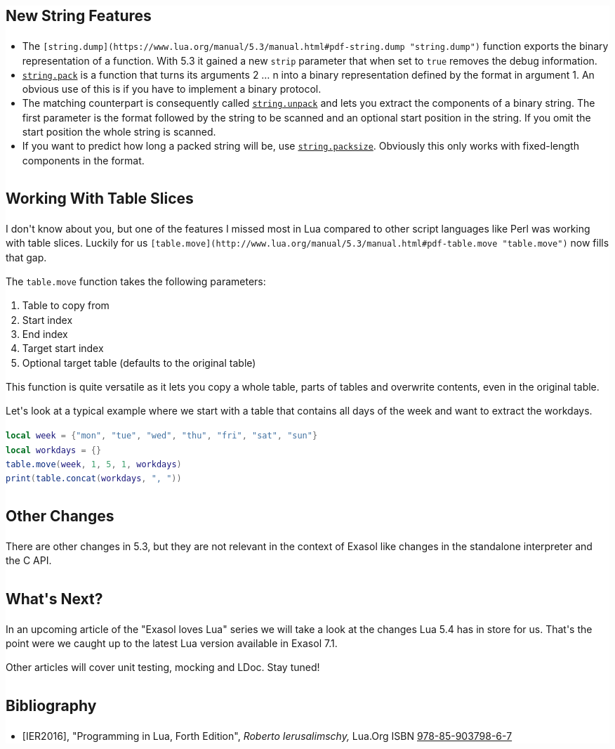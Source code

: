 ## New String Features

* The `[string.dump](https://www.lua.org/manual/5.3/manual.html#pdf-string.dump "string.dump")` function exports the binary representation of a function. With 5.3 it gained a new `strip` parameter that when set to `true` removes the debug information.
* [`string.pack`](https://www.lua.org/manual/5.3/manual.html#pdf-string.pack "string.pack") is a function that turns its arguments 2 … n into a binary representation defined by the format in argument 1. An obvious use of this is if you have to implement a binary protocol.
* The matching counterpart is consequently called [`string.unpack`](https://www.lua.org/manual/5.3/manual.html#pdf-string.unpack "string.unpack") and lets you extract the components of a binary string. The first parameter is the format followed by the string to be scanned and an optional start position in the string. If you omit the start position the whole string is scanned.
* If you want to predict how long a packed string will be, use [`string.packsize`](https://www.lua.org/manual/5.3/manual.html#pdf-string.packsize "string.packsize"). Obviously this only works with fixed-length components in the format.

## Working With Table Slices

I don't know about you, but one of the features I missed most in Lua compared to other script languages like Perl was working with table slices. Luckily for us `[table.move](http://www.lua.org/manual/5.3/manual.html#pdf-table.move "table.move")` now fills that gap.

The `table.move` function takes the following parameters:

1. Table to copy from
2. Start index
3. End index
4. Target start index
5. Optional target table (defaults to the original table)

This function is quite versatile as it lets you copy a whole table, parts of tables and overwrite contents, even in the original table.

Let's look at a typical example where we start with a table that contains all days of the week and want to extract the workdays.


```lua
local week = {"mon", "tue", "wed", "thu", "fri", "sat", "sun"} 
local workdays = {} 
table.move(week, 1, 5, 1, workdays) 
print(table.concat(workdays, ", "))
```
## Other Changes

There are other changes in 5.3, but they are not relevant in the context of Exasol like changes in the standalone interpreter and the C API.

## What's Next?

In an upcoming article of the "Exasol loves Lua" series we will take a look at the changes Lua 5.4 has in store for us. That's the point were we caught up to the latest Lua version available in Exasol 7.1.

Other articles will cover unit testing, mocking and LDoc. Stay tuned!

## Bibliography

* [IER2016], "Programming in Lua, Forth Edition", *Roberto Ierusalimschy,* Lua.Org ISBN [978-85-903798-6-7](https://isbnsearch.org/isbn/9788590379867)
